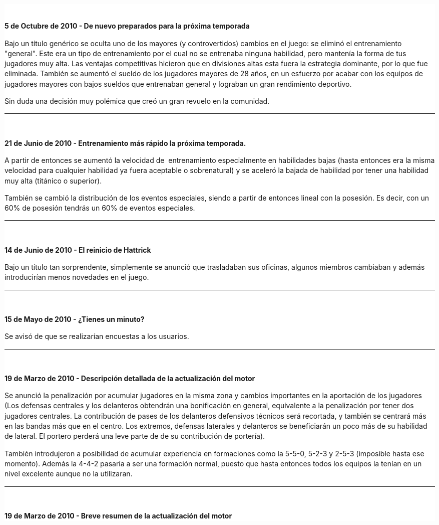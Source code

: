  

**5 de Octubre de 2010 - De nuevo preparados para la próxima temporada**

Bajo un título genérico se oculta uno de los mayores (y controvertidos) cambios en el juego: se eliminó el entrenamiento "general". Este era un tipo de entrenamiento por el cual no se entrenaba ninguna habilidad, pero mantenía la forma de tus jugadores muy alta. Las ventajas competitivas hicieron que en divisiones altas esta fuera la estrategia dominante, por lo que fue eliminada. También se aumentó el sueldo de los jugadores mayores de 28 años, en un esfuerzo por acabar con los equipos de jugadores mayores con bajos sueldos que entrenaban general y lograban un gran rendimiento deportivo.

Sin duda una decisión muy polémica que creó un gran revuelo en la comunidad.

* * *

 

**21 de Junio de 2010 - Entrenamiento más rápido la próxima temporada.**

A partir de entonces se aumentó la velocidad de  entrenamiento especialmente en habilidades bajas (hasta entonces era la misma velocidad para cualquier habilidad ya fuera aceptable o sobrenatural) y se aceleró la bajada de habilidad por tener una habilidad muy alta (titánico o superior).

También se cambió la distribución de los eventos especiales, siendo a partir de entonces lineal con la posesión. Es decir, con un 60% de posesión tendrás un 60% de eventos especiales.

* * *

 

**14 de Junio de 2010 - El reinicio de Hattrick**

Bajo un título tan sorprendente, simplemente se anunció que trasladaban sus oficinas, algunos miembros cambiaban y además introducirían menos novedades en el juego.

* * *

 

**15 de Mayo de 2010 - ¿Tienes un minuto?**

Se avisó de que se realizarían encuestas a los usuarios.

* * *

 

**19 de Marzo de 2010 - Descripción detallada de la actualización del motor**

Se anunció la penalización por acumular jugadores en la misma zona y cambios importantes en la aportación de los jugadores (Los defensas centrales y los delanteros obtendrán una bonificación en general, equivalente a la penalización por tener dos jugadores centrales. La contribución de pases de los delanteros defensivos técnicos será recortada, y también se centrará más en las bandas más que en el centro. Los extremos, defensas laterales y delanteros se beneficiarán un poco más de su habilidad de lateral. El portero perderá una leve parte de de su contribución de portería).

También introdujeron a posibilidad de acumular experiencia en formaciones como la 5-5-0, 5-2-3 y 2-5-3 (imposible hasta ese momento). Además la 4-4-2 pasaría a ser una formación normal, puesto que hasta entonces todos los equipos la tenían en un nivel excelente aunque no la utilizaran.

* * *

 

**19 de Marzo de 2010 - Breve resumen de la actualización del motor**
